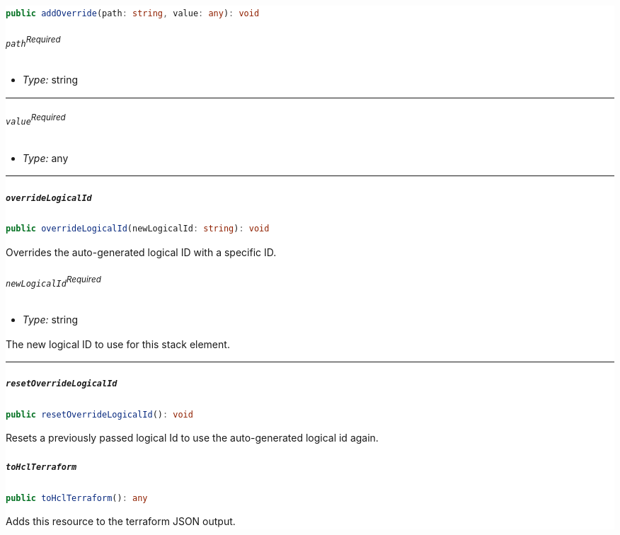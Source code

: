 ```typescript
public addOverride(path: string, value: any): void
```

###### `path`<sup>Required</sup> <a name="path" id="@cdktf/provider-vsphere.dataVsphereTag.DataVsphereTag.addOverride.parameter.path"></a>

- *Type:* string

---

###### `value`<sup>Required</sup> <a name="value" id="@cdktf/provider-vsphere.dataVsphereTag.DataVsphereTag.addOverride.parameter.value"></a>

- *Type:* any

---

##### `overrideLogicalId` <a name="overrideLogicalId" id="@cdktf/provider-vsphere.dataVsphereTag.DataVsphereTag.overrideLogicalId"></a>

```typescript
public overrideLogicalId(newLogicalId: string): void
```

Overrides the auto-generated logical ID with a specific ID.

###### `newLogicalId`<sup>Required</sup> <a name="newLogicalId" id="@cdktf/provider-vsphere.dataVsphereTag.DataVsphereTag.overrideLogicalId.parameter.newLogicalId"></a>

- *Type:* string

The new logical ID to use for this stack element.

---

##### `resetOverrideLogicalId` <a name="resetOverrideLogicalId" id="@cdktf/provider-vsphere.dataVsphereTag.DataVsphereTag.resetOverrideLogicalId"></a>

```typescript
public resetOverrideLogicalId(): void
```

Resets a previously passed logical Id to use the auto-generated logical id again.

##### `toHclTerraform` <a name="toHclTerraform" id="@cdktf/provider-vsphere.dataVsphereTag.DataVsphereTag.toHclTerraform"></a>

```typescript
public toHclTerraform(): any
```

Adds this resource to the terraform JSON output.
